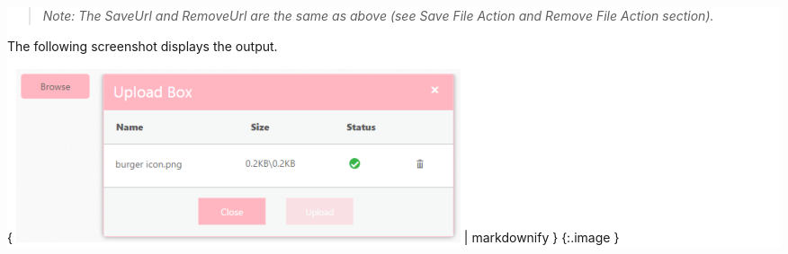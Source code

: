 > _Note: The SaveUrl and RemoveUrl are the same as above (see Save File Action and Remove File Action section)._

The following screenshot displays the output.

{ ![](Appearance-and-styling_images/Appearance-and-styling_img7.png) | markdownify }
{:.image }


